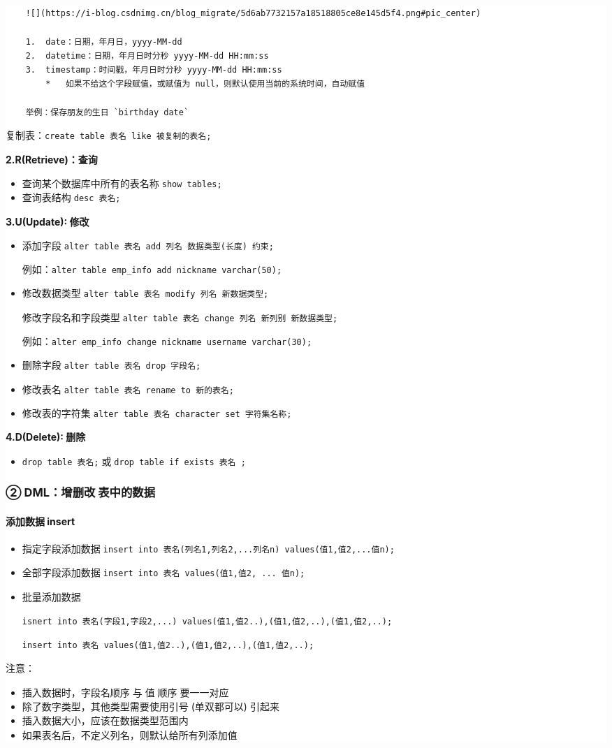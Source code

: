         ![](https://i-blog.csdnimg.cn/blog_migrate/5d6ab7732157a18518805ce8e145d5f4.png#pic_center)
        
        1.  date：日期，年月日，yyyy-MM-dd
        2.  datetime：日期，年月日时分秒 yyyy-MM-dd HH:mm:ss
        3.  timestamp：时间戳，年月日时分秒 yyyy-MM-dd HH:mm:ss
            *   如果不给这个字段赋值，或赋值为 null，则默认使用当前的系统时间，自动赋值
        
        举例：保存朋友的生日 `birthday date`
        

复制表：`create table 表名 like 被复制的表名;`

**2.R(Retrieve)：查询**

*   查询某个数据库中所有的表名称 `show tables;`
*   查询表结构 `desc 表名;`

**3.U(Update): 修改**

*   添加字段 `alter table 表名 add 列名 数据类型(长度) 约束;`
    
    例如：`alter table emp_info add nickname varchar(50);`
    
*   修改数据类型 `alter table 表名 modify 列名 新数据类型;`
    
    修改字段名和字段类型 `alter table 表名 change 列名 新列别 新数据类型;`
    
    例如：`alter emp_info change nickname username varchar(30);`
    
*   删除字段 `alter table 表名 drop 字段名;`
    
*   修改表名 `alter table 表名 rename to 新的表名;`
    
*   修改表的字符集 `alter table 表名 character set 字符集名称;`
    

**4.D(Delete): 删除**

*   `drop table 表名;` 或 `drop table if exists 表名 ;`

### ② DML：增删改 表中的数据

#### 添加数据 insert

*   指定字段添加数据 `insert into 表名(列名1,列名2,...列名n) values(值1,值2,...值n);`
    
*   全部字段添加数据 `insert into 表名 values(值1,值2, ... 值n);`
    
*   批量添加数据
    
    `isnert into 表名(字段1,字段2,...) values(值1,值2..),(值1,值2,..),(值1,值2,..);`
    
    `insert into 表名 values(值1,值2..),(值1,值2,..),(值1,值2,..);`
    

注意：

*   插入数据时，字段名顺序 与 值 顺序 要一一对应
*   除了数字类型，其他类型需要使用引号 (单双都可以) 引起来
*   插入数据大小，应该在数据类型范围内
*   如果表名后，不定义列名，则默认给所有列添加值
